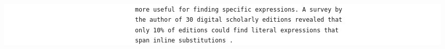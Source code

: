                                         more useful for finding specific expressions. A survey by
                                        the author of 30 digital scholarly editions revealed that
                                        only 10% of editions could find literal expressions that
                                        span inline substitutions .
[^4]: 4.Dekker et al. 2015 attempt to
                                        overcome this problem by treating internal variants either
                                        as formats, or by marking them up as variant clusters to be
                                        passed through the collation engine without change. However,
                                        as yet they have offered no mathematical model that might
                                        vindicate this approach as a general solution for comparing
                                        texts containing embedded variants. Schäuble and Gabler
                                        (2018) achieved a partial success by extracting the first
                                        and last layers of document transcriptions containing
                                        embedded variants, and then used a collation tool to compute
                                        the differences between versions which were then used to
                                        create an intermediary transcription between documents
                                        . The first layer includes
                                currente calamo corrections , both
                                        deletions and their replacements.
[^5]: 5.While striving to keep the argument
                                        on a purely theoretical footing, some examples of suitable
                                        textual alignment tools would establish the practicality of
                                        the alignment process. Bourdaillet and Ganascia (2006) with
                                        MEDITE were the first to show that Ukkonen’s suffix tree
                                        algorithm (1995) could be applied to humanities texts for
                                        the detection of transpositions .
                                    Schäuble and Gabler (2018) used the TUSTEP collate tool to align versions of Virginia
                                    Woolf’s A Sketch of the Past. The author’s own program,
                                        nmerge (2009), has been used to align the texts in the
                                        Charles Harpur Critical Archive .

[^1]: 1. i.e. transpositions, connected
[^2]: 2. Scholarly editors typically
[^3]: 3.While keyword search will